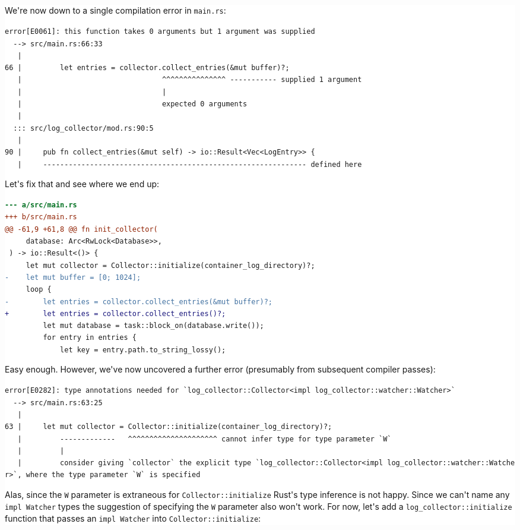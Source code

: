 We're now down to a single compilation error in `main.rs`:

```
error[E0061]: this function takes 0 arguments but 1 argument was supplied
  --> src/main.rs:66:33
   |
66 |         let entries = collector.collect_entries(&mut buffer)?;
   |                                 ^^^^^^^^^^^^^^^ ----------- supplied 1 argument
   |                                 |
   |                                 expected 0 arguments
   |
  ::: src/log_collector/mod.rs:90:5
   |
90 |     pub fn collect_entries(&mut self) -> io::Result<Vec<LogEntry>> {
   |     -------------------------------------------------------------- defined here
```

Let's fix that and see where we end up:

```diff
--- a/src/main.rs
+++ b/src/main.rs
@@ -61,9 +61,8 @@ fn init_collector(
     database: Arc<RwLock<Database>>,
 ) -> io::Result<()> {
     let mut collector = Collector::initialize(container_log_directory)?;
-    let mut buffer = [0; 1024];
     loop {
-        let entries = collector.collect_entries(&mut buffer)?;
+        let entries = collector.collect_entries()?;
         let mut database = task::block_on(database.write());
         for entry in entries {
             let key = entry.path.to_string_lossy();
```

Easy enough.
However, we've now uncovered a further error (presumably from subsequent compiler passes):

```
error[E0282]: type annotations needed for `log_collector::Collector<impl log_collector::watcher::Watcher>`
  --> src/main.rs:63:25
   |
63 |     let mut collector = Collector::initialize(container_log_directory)?;
   |         -------------   ^^^^^^^^^^^^^^^^^^^^^ cannot infer type for type parameter `W`
   |         |
   |         consider giving `collector` the explicit type `log_collector::Collector<impl log_collector::watcher::Watcher>`, where the type parameter `W` is specified
```

Alas, since the `W` parameter is extraneous for `Collector::initialize` Rust's type inference is not happy.
Since we can't name any `impl Watcher` types the suggestion of specifying the `W` parameter also won't work.
For now, let's add a `log_collector::initialize` function that passes an `impl Watcher` into `Collector::initialize`:
